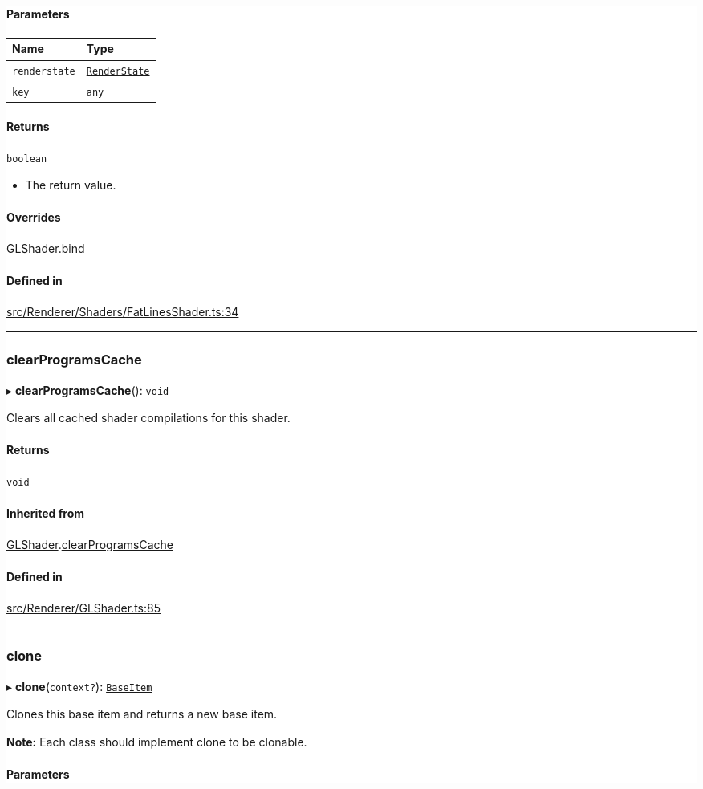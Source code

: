 #### Parameters

| Name | Type |
| :------ | :------ |
| `renderstate` | [`RenderState`](../RenderStates/Renderer_RenderStates_RenderState.RenderState) |
| `key` | `any` |

#### Returns

`boolean`

- The return value.

#### Overrides

[GLShader](../Renderer_GLShader.GLShader).[bind](../Renderer_GLShader.GLShader#bind)

#### Defined in

[src/Renderer/Shaders/FatLinesShader.ts:34](https://github.com/ZeaInc/zea-engine/blob/bfc726cd6/src/Renderer/Shaders/FatLinesShader.ts#L34)

___

### clearProgramsCache

▸ **clearProgramsCache**(): `void`

Clears all cached shader compilations for this shader.

#### Returns

`void`

#### Inherited from

[GLShader](../Renderer_GLShader.GLShader).[clearProgramsCache](../Renderer_GLShader.GLShader#clearprogramscache)

#### Defined in

[src/Renderer/GLShader.ts:85](https://github.com/ZeaInc/zea-engine/blob/bfc726cd6/src/Renderer/GLShader.ts#L85)

___

### clone

▸ **clone**(`context?`): [`BaseItem`](../../SceneTree/SceneTree_BaseItem.BaseItem)

Clones this base item and returns a new base item.

**Note:** Each class should implement clone to be clonable.

#### Parameters
